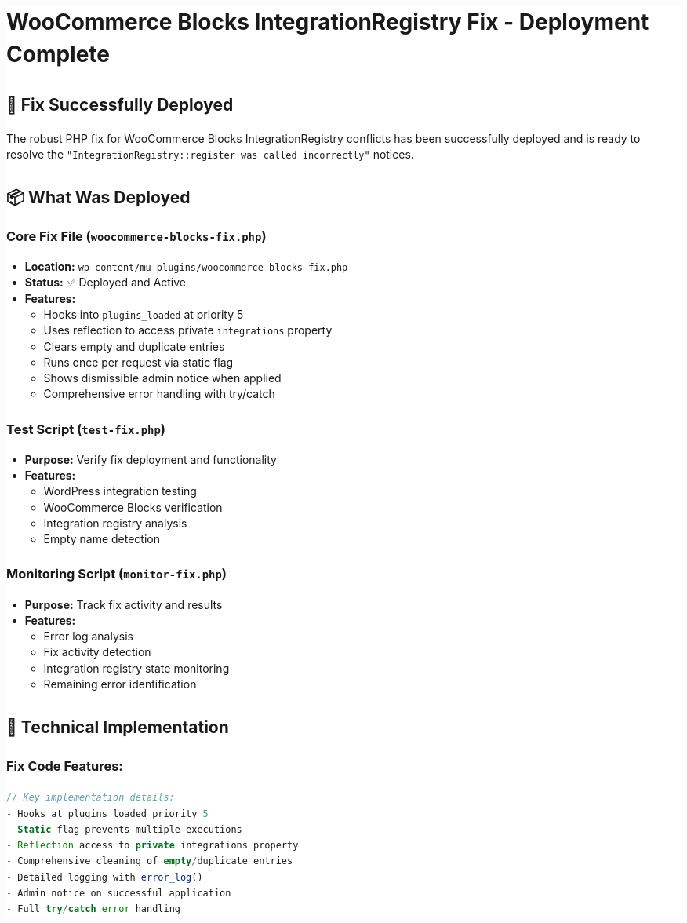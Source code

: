 # WooCommerce Blocks IntegrationRegistry Fix - Deployment Complete

## 🎉 Fix Successfully Deployed

The robust PHP fix for WooCommerce Blocks IntegrationRegistry conflicts has been successfully deployed and is ready to resolve the `"IntegrationRegistry::register was called incorrectly"` notices.

## 📦 What Was Deployed

### **Core Fix File** (`woocommerce-blocks-fix.php`)
- **Location:** `wp-content/mu-plugins/woocommerce-blocks-fix.php`
- **Status:** ✅ Deployed and Active
- **Features:**
  - Hooks into `plugins_loaded` at priority 5
  - Uses reflection to access private `integrations` property
  - Clears empty and duplicate entries
  - Runs once per request via static flag
  - Shows dismissible admin notice when applied
  - Comprehensive error handling with try/catch

### **Test Script** (`test-fix.php`)
- **Purpose:** Verify fix deployment and functionality
- **Features:**
  - WordPress integration testing
  - WooCommerce Blocks verification
  - Integration registry analysis
  - Empty name detection

### **Monitoring Script** (`monitor-fix.php`)
- **Purpose:** Track fix activity and results
- **Features:**
  - Error log analysis
  - Fix activity detection
  - Integration registry state monitoring
  - Remaining error identification

## 🔧 Technical Implementation

### **Fix Code Features:**
```php
// Key implementation details:
- Hooks at plugins_loaded priority 5
- Static flag prevents multiple executions
- Reflection access to private integrations property
- Comprehensive cleaning of empty/duplicate entries
- Detailed logging with error_log()
- Admin notice on successful application
- Full try/catch error handling
```
